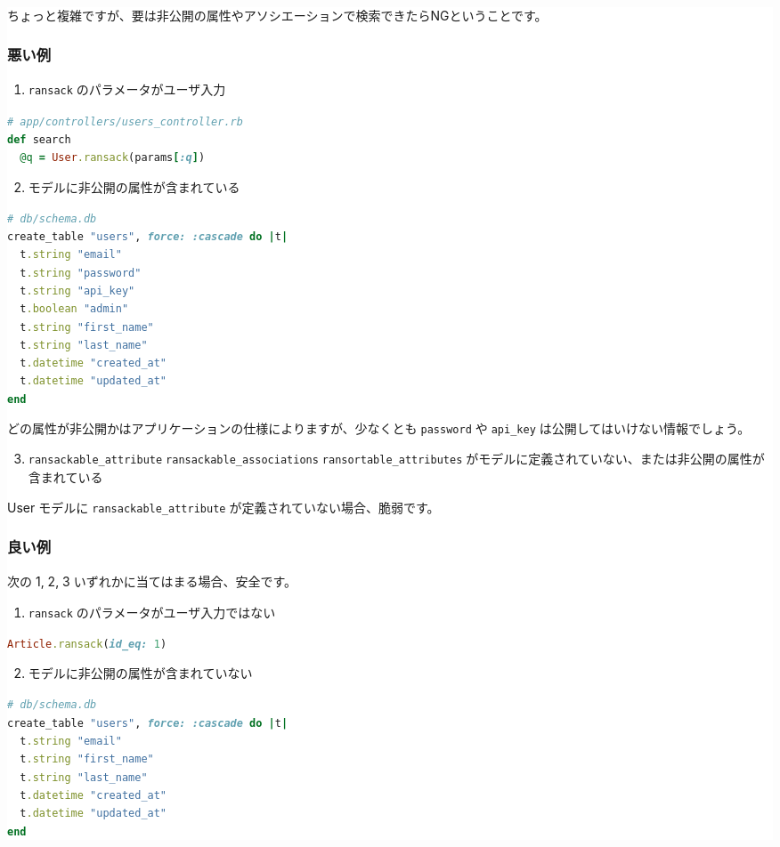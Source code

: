 ちょっと複雑ですが、要は非公開の属性やアソシエーションで検索できたらNGということです。

### 悪い例

1. `ransack` のパラメータがユーザ入力

```ruby
# app/controllers/users_controller.rb
def search
  @q = User.ransack(params[:q])
```

2. モデルに非公開の属性が含まれている

```ruby
# db/schema.db
create_table "users", force: :cascade do |t|
  t.string "email"
  t.string "password"
  t.string "api_key"
  t.boolean "admin"
  t.string "first_name"
  t.string "last_name"
  t.datetime "created_at"
  t.datetime "updated_at"
end
```

どの属性が非公開かはアプリケーションの仕様によりますが、少なくとも `password` や `api_key` は公開してはいけない情報でしょう。

3. `ransackable_attribute` `ransackable_associations` `ransortable_attributes` がモデルに定義されていない、または非公開の属性が含まれている

User モデルに `ransackable_attribute` が定義されていない場合、脆弱です。

### 良い例

次の 1, 2, 3 いずれかに当てはまる場合、安全です。

1. `ransack` のパラメータがユーザ入力ではない

```ruby
Article.ransack(id_eq: 1)
```

2. モデルに非公開の属性が含まれていない

```ruby
# db/schema.db
create_table "users", force: :cascade do |t|
  t.string "email"
  t.string "first_name"
  t.string "last_name"
  t.datetime "created_at"
  t.datetime "updated_at"
end
```
